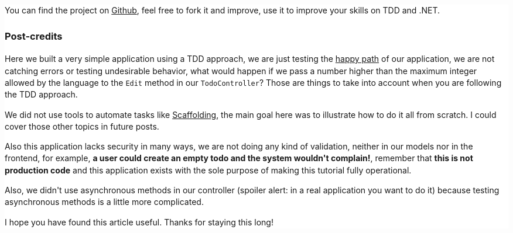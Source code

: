 You can find the project on [Github](https://github.com/maxalmonte14/simple-todolist), feel free to fork it and improve, use it to improve your skills on TDD and .NET.

### Post-credits

Here we built a very simple application using a TDD approach, we are just testing the [happy path](https://en.wikipedia.org/wiki/Happy_path) of our application, we are not catching errors or testing undesirable behavior, what would happen if we pass a number higher than the maximum integer allowed by the language to the `Edit` method in our `TodoController`? Those are things to take into account when you are following the TDD approach.

We did not use tools to automate tasks like [Scaffolding](https://github.com/aspnet/scaffolding), the main goal here was to illustrate how to do it all from scratch. I could cover those other topics in future posts.

Also this application lacks security in many ways, we are not doing any kind of validation, neither in our models nor in the frontend, for example, **a user could create an empty todo and the system wouldn't complain!**, remember that **this is not production code** and this application exists with the sole purpose of making this tutorial fully operational.

Also, we didn't use asynchronous methods in our controller (spoiler alert: in a real application you want to do it) because testing asynchronous methods is a little more complicated.

I hope you have found this article useful. Thanks for staying this long!
